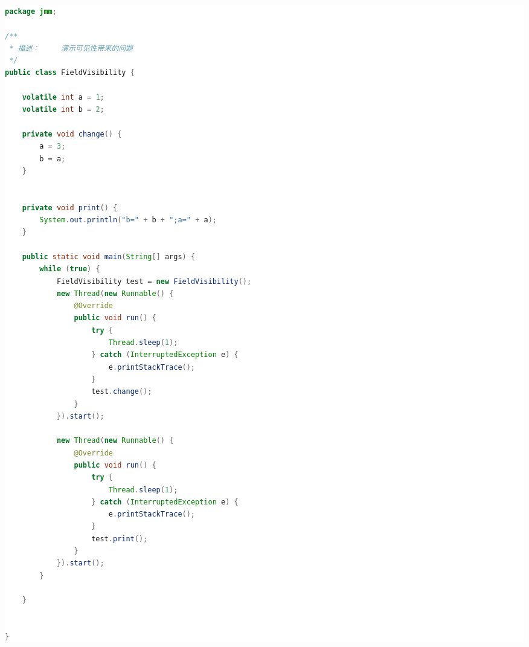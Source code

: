 ```java
package jmm;

/**
 * 描述：     演示可见性带来的问题
 */
public class FieldVisibility {

    volatile int a = 1;
    volatile int b = 2;

    private void change() {
        a = 3;
        b = a;
    }


    private void print() {
        System.out.println("b=" + b + ";a=" + a);
    }

    public static void main(String[] args) {
        while (true) {
            FieldVisibility test = new FieldVisibility();
            new Thread(new Runnable() {
                @Override
                public void run() {
                    try {
                        Thread.sleep(1);
                    } catch (InterruptedException e) {
                        e.printStackTrace();
                    }
                    test.change();
                }
            }).start();

            new Thread(new Runnable() {
                @Override
                public void run() {
                    try {
                        Thread.sleep(1);
                    } catch (InterruptedException e) {
                        e.printStackTrace();
                    }
                    test.print();
                }
            }).start();
        }

    }


}

```
